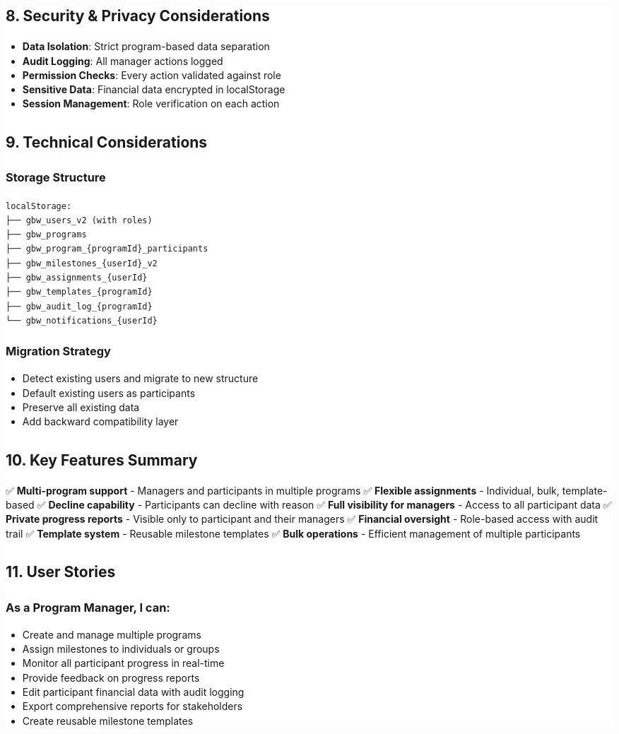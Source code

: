 ## 8. Security & Privacy Considerations

- **Data Isolation**: Strict program-based data separation
- **Audit Logging**: All manager actions logged
- **Permission Checks**: Every action validated against role
- **Sensitive Data**: Financial data encrypted in localStorage
- **Session Management**: Role verification on each action

## 9. Technical Considerations

### Storage Structure
```
localStorage:
├── gbw_users_v2 (with roles)
├── gbw_programs
├── gbw_program_{programId}_participants
├── gbw_milestones_{userId}_v2
├── gbw_assignments_{userId}
├── gbw_templates_{programId}
├── gbw_audit_log_{programId}
└── gbw_notifications_{userId}
```

### Migration Strategy
- Detect existing users and migrate to new structure
- Default existing users as participants
- Preserve all existing data
- Add backward compatibility layer

## 10. Key Features Summary

✅ **Multi-program support** - Managers and participants in multiple programs
✅ **Flexible assignments** - Individual, bulk, template-based
✅ **Decline capability** - Participants can decline with reason
✅ **Full visibility for managers** - Access to all participant data
✅ **Private progress reports** - Visible only to participant and their managers
✅ **Financial oversight** - Role-based access with audit trail
✅ **Template system** - Reusable milestone templates
✅ **Bulk operations** - Efficient management of multiple participants

## 11. User Stories

### As a Program Manager, I can:
- Create and manage multiple programs
- Assign milestones to individuals or groups
- Monitor all participant progress in real-time
- Provide feedback on progress reports
- Edit participant financial data with audit logging
- Export comprehensive reports for stakeholders
- Create reusable milestone templates
